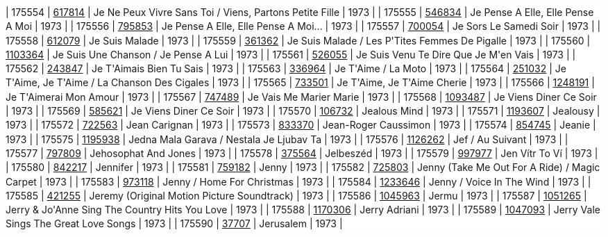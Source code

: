 | 175554 | [617814](https://www.discogs.com/master/617814) | Je Ne Peux Vivre Sans Toi / Viens, Partons Petite Fille | 1973 |
| 175555 | [546834](https://www.discogs.com/master/546834) | Je Pense A Elle, Elle Pense A Moi | 1973 |
| 175556 | [795853](https://www.discogs.com/master/795853) | Je Pense A Elle, Elle Pense A Moi... | 1973 |
| 175557 | [700054](https://www.discogs.com/master/700054) | Je Sors Le Samedi Soir | 1973 |
| 175558 | [612079](https://www.discogs.com/master/612079) | Je Suis Malade | 1973 |
| 175559 | [361362](https://www.discogs.com/master/361362) | Je Suis Malade / Les P'Tites Femmes De Pigalle | 1973 |
| 175560 | [1103364](https://www.discogs.com/master/1103364) | Je Suis Une Chanson / Je Pense A Lui | 1973 |
| 175561 | [526055](https://www.discogs.com/master/526055) | Je Suis Venu Te Dire Que Je M'en Vais | 1973 |
| 175562 | [243847](https://www.discogs.com/master/243847) | Je T'Aimais Bien Tu Sais | 1973 |
| 175563 | [336964](https://www.discogs.com/master/336964) | Je T'Aime / La Moto | 1973 |
| 175564 | [251032](https://www.discogs.com/master/251032) | Je T'Aime, Je T'Aime / La Chanson Des Cigales | 1973 |
| 175565 | [733501](https://www.discogs.com/master/733501) | Je T'Aime, Je T'Aime Cherie | 1973 |
| 175566 | [1248191](https://www.discogs.com/master/1248191) | Je T'Aimerai Mon Amour | 1973 |
| 175567 | [747489](https://www.discogs.com/master/747489) | Je Vais Me Marier Marie | 1973 |
| 175568 | [1093487](https://www.discogs.com/master/1093487) | Je Viens Diner Ce Soir | 1973 |
| 175569 | [585621](https://www.discogs.com/master/585621) | Je Viens Diner Ce Soir | 1973 |
| 175570 | [106732](https://www.discogs.com/master/106732) | Jealous Mind | 1973 |
| 175571 | [1193607](https://www.discogs.com/master/1193607) | Jealousy | 1973 |
| 175572 | [722563](https://www.discogs.com/master/722563) | Jean Carignan | 1973 |
| 175573 | [833370](https://www.discogs.com/master/833370) | Jean-Roger Caussimon | 1973 |
| 175574 | [854745](https://www.discogs.com/master/854745) | Jeanie | 1973 |
| 175575 | [1195938](https://www.discogs.com/master/1195938) | Jedna Mala Garava / Nestala Je Ljubav Ta | 1973 |
| 175576 | [1126262](https://www.discogs.com/master/1126262) | Jef / Au Suivant | 1973 |
| 175577 | [797809](https://www.discogs.com/master/797809) | Jehosophat And Jones | 1973 |
| 175578 | [375564](https://www.discogs.com/master/375564) | Jelbeszéd | 1973 |
| 175579 | [997977](https://www.discogs.com/master/997977) | Jen Vítr To Ví | 1973 |
| 175580 | [842217](https://www.discogs.com/master/842217) | Jennifer | 1973 |
| 175581 | [759182](https://www.discogs.com/master/759182) | Jenny | 1973 |
| 175582 | [725803](https://www.discogs.com/master/725803) | Jenny (Take Me Out For A Ride) / Magic Carpet | 1973 |
| 175583 | [973118](https://www.discogs.com/master/973118) | Jenny / Home For Christmas | 1973 |
| 175584 | [1233646](https://www.discogs.com/master/1233646) | Jenny / Voice In The Wind | 1973 |
| 175585 | [421255](https://www.discogs.com/master/421255) | Jeremy (Original Motion Picture Soundtrack) | 1973 |
| 175586 | [1045963](https://www.discogs.com/master/1045963) | Jermu | 1973 |
| 175587 | [1051265](https://www.discogs.com/master/1051265) | Jerry & Jo'Anne Sing The Country Hits You Love | 1973 |
| 175588 | [1170306](https://www.discogs.com/master/1170306) | Jerry Adriani | 1973 |
| 175589 | [1047093](https://www.discogs.com/master/1047093) | Jerry Vale Sings The Great Love Songs | 1973 |
| 175590 | [37707](https://www.discogs.com/master/37707) | Jerusalem | 1973 |